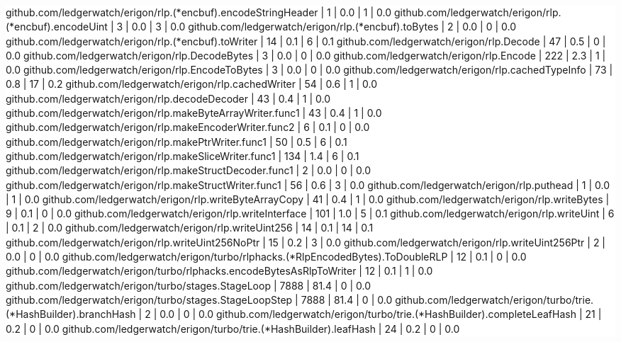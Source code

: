 github.com/ledgerwatch/erigon/rlp.(*encbuf).encodeStringHeader                        |      1 |   0.0 |    1 |   0.0
github.com/ledgerwatch/erigon/rlp.(*encbuf).encodeUint                                |      3 |   0.0 |    3 |   0.0
github.com/ledgerwatch/erigon/rlp.(*encbuf).toBytes                                   |      2 |   0.0 |    0 |   0.0
github.com/ledgerwatch/erigon/rlp.(*encbuf).toWriter                                  |     14 |   0.1 |    6 |   0.1
github.com/ledgerwatch/erigon/rlp.Decode                                              |     47 |   0.5 |    0 |   0.0
github.com/ledgerwatch/erigon/rlp.DecodeBytes                                         |      3 |   0.0 |    0 |   0.0
github.com/ledgerwatch/erigon/rlp.Encode                                              |    222 |   2.3 |    1 |   0.0
github.com/ledgerwatch/erigon/rlp.EncodeToBytes                                       |      3 |   0.0 |    0 |   0.0
github.com/ledgerwatch/erigon/rlp.cachedTypeInfo                                      |     73 |   0.8 |   17 |   0.2
github.com/ledgerwatch/erigon/rlp.cachedWriter                                        |     54 |   0.6 |    1 |   0.0
github.com/ledgerwatch/erigon/rlp.decodeDecoder                                       |     43 |   0.4 |    1 |   0.0
github.com/ledgerwatch/erigon/rlp.makeByteArrayWriter.func1                           |     43 |   0.4 |    1 |   0.0
github.com/ledgerwatch/erigon/rlp.makeEncoderWriter.func2                             |      6 |   0.1 |    0 |   0.0
github.com/ledgerwatch/erigon/rlp.makePtrWriter.func1                                 |     50 |   0.5 |    6 |   0.1
github.com/ledgerwatch/erigon/rlp.makeSliceWriter.func1                               |    134 |   1.4 |    6 |   0.1
github.com/ledgerwatch/erigon/rlp.makeStructDecoder.func1                             |      2 |   0.0 |    0 |   0.0
github.com/ledgerwatch/erigon/rlp.makeStructWriter.func1                              |     56 |   0.6 |    3 |   0.0
github.com/ledgerwatch/erigon/rlp.puthead                                             |      1 |   0.0 |    1 |   0.0
github.com/ledgerwatch/erigon/rlp.writeByteArrayCopy                                  |     41 |   0.4 |    1 |   0.0
github.com/ledgerwatch/erigon/rlp.writeBytes                                          |      9 |   0.1 |    0 |   0.0
github.com/ledgerwatch/erigon/rlp.writeInterface                                      |    101 |   1.0 |    5 |   0.1
github.com/ledgerwatch/erigon/rlp.writeUint                                           |      6 |   0.1 |    2 |   0.0
github.com/ledgerwatch/erigon/rlp.writeUint256                                        |     14 |   0.1 |   14 |   0.1
github.com/ledgerwatch/erigon/rlp.writeUint256NoPtr                                   |     15 |   0.2 |    3 |   0.0
github.com/ledgerwatch/erigon/rlp.writeUint256Ptr                                     |      2 |   0.0 |    0 |   0.0
github.com/ledgerwatch/erigon/turbo/rlphacks.(*RlpEncodedBytes).ToDoubleRLP           |     12 |   0.1 |    0 |   0.0
github.com/ledgerwatch/erigon/turbo/rlphacks.encodeBytesAsRlpToWriter                 |     12 |   0.1 |    1 |   0.0
github.com/ledgerwatch/erigon/turbo/stages.StageLoop                                  |   7888 |  81.4 |    0 |   0.0
github.com/ledgerwatch/erigon/turbo/stages.StageLoopStep                              |   7888 |  81.4 |    0 |   0.0
github.com/ledgerwatch/erigon/turbo/trie.(*HashBuilder).branchHash                    |      2 |   0.0 |    0 |   0.0
github.com/ledgerwatch/erigon/turbo/trie.(*HashBuilder).completeLeafHash              |     21 |   0.2 |    0 |   0.0
github.com/ledgerwatch/erigon/turbo/trie.(*HashBuilder).leafHash                      |     24 |   0.2 |    0 |   0.0